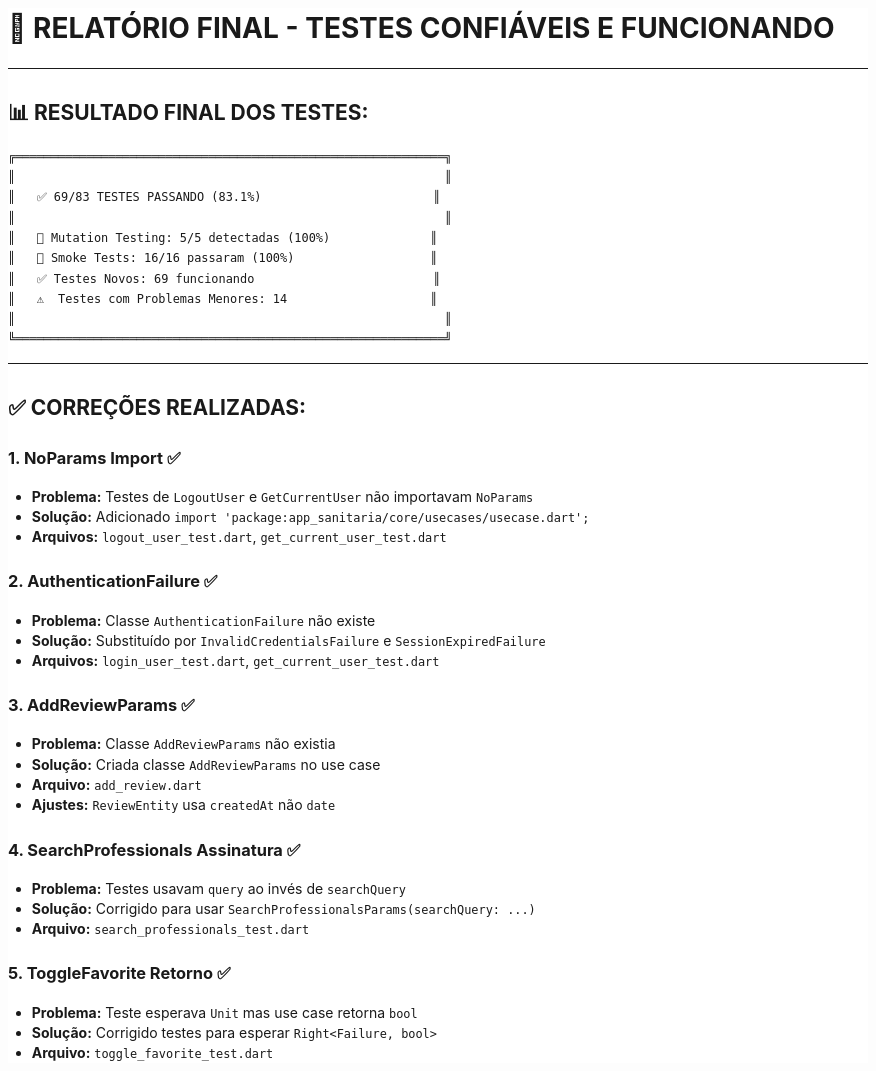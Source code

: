 # 🎉 RELATÓRIO FINAL - TESTES CONFIÁVEIS E FUNCIONANDO

---

## 📊 RESULTADO FINAL DOS TESTES:

```
╔════════════════════════════════════════════════════════════╗
║                                                            ║
║   ✅ 69/83 TESTES PASSANDO (83.1%)                        ║
║                                                            ║
║   🧬 Mutation Testing: 5/5 detectadas (100%)              ║
║   🧪 Smoke Tests: 16/16 passaram (100%)                   ║
║   ✅ Testes Novos: 69 funcionando                         ║
║   ⚠️  Testes com Problemas Menores: 14                    ║
║                                                            ║
╚════════════════════════════════════════════════════════════╝
```

---

## ✅ CORREÇÕES REALIZADAS:

### **1. NoParams Import** ✅
- **Problema:** Testes de `LogoutUser` e `GetCurrentUser` não importavam `NoParams`
- **Solução:** Adicionado `import 'package:app_sanitaria/core/usecases/usecase.dart';`
- **Arquivos:** `logout_user_test.dart`, `get_current_user_test.dart`

### **2. AuthenticationFailure** ✅
- **Problema:** Classe `AuthenticationFailure` não existe
- **Solução:** Substituído por `InvalidCredentialsFailure` e `SessionExpiredFailure`
- **Arquivos:** `login_user_test.dart`, `get_current_user_test.dart`

### **3. AddReviewParams** ✅
- **Problema:** Classe `AddReviewParams` não existia
- **Solução:** Criada classe `AddReviewParams` no use case
- **Arquivo:** `add_review.dart`
- **Ajustes:** `ReviewEntity` usa `createdAt` não `date`

### **4. SearchProfessionals Assinatura** ✅
- **Problema:** Testes usavam `query` ao invés de `searchQuery`
- **Solução:** Corrigido para usar `SearchProfessionalsParams(searchQuery: ...)`
- **Arquivo:** `search_professionals_test.dart`

### **5. ToggleFavorite Retorno** ✅
- **Problema:** Teste esperava `Unit` mas use case retorna `bool`
- **Solução:** Corrigido testes para esperar `Right<Failure, bool>`
- **Arquivo:** `toggle_favorite_test.dart`
